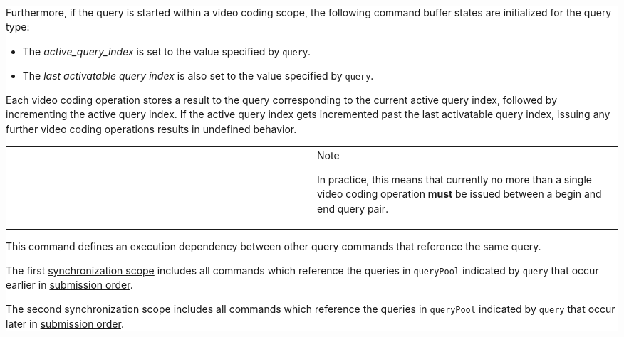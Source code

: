 Furthermore, if the query is started within a video coding scope, the
following command buffer states are initialized for the query type:

- <span id="queries-operation-active-query-index"></span> The
  *active_query_index* is set to the value specified by `query`.

- <span id="queries-operation-last-activatable-query-index"></span> The
  *last activatable query index* is also set to the value specified by
  `query`.

Each <a
href="https://registry.khronos.org/vulkan/specs/1.3-extensions/html/vkspec.html#video-coding"
target="_blank" rel="noopener">video coding operation</a> stores a
result to the query corresponding to the current active query index,
followed by incrementing the active query index. If the active query
index gets incremented past the last activatable query index, issuing
any further video coding operations results in undefined behavior.

<table>
<colgroup>
<col style="width: 50%" />
<col style="width: 50%" />
</colgroup>
<tbody>
<tr class="odd">
<td class="icon"><em></em></td>
<td class="content">Note
<p>In practice, this means that currently no more than a single video
coding operation <strong>must</strong> be issued between a begin and end
query pair.</p></td>
</tr>
</tbody>
</table>

This command defines an execution dependency between other query
commands that reference the same query.

The first <a
href="https://registry.khronos.org/vulkan/specs/1.3-extensions/html/vkspec.html#synchronization-dependencies-scopes"
target="_blank" rel="noopener">synchronization scope</a> includes all
commands which reference the queries in `queryPool` indicated by `query`
that occur earlier in <a
href="https://registry.khronos.org/vulkan/specs/1.3-extensions/html/vkspec.html#synchronization-submission-order"
target="_blank" rel="noopener">submission order</a>.

The second <a
href="https://registry.khronos.org/vulkan/specs/1.3-extensions/html/vkspec.html#synchronization-dependencies-scopes"
target="_blank" rel="noopener">synchronization scope</a> includes all
commands which reference the queries in `queryPool` indicated by `query`
that occur later in <a
href="https://registry.khronos.org/vulkan/specs/1.3-extensions/html/vkspec.html#synchronization-submission-order"
target="_blank" rel="noopener">submission order</a>.
